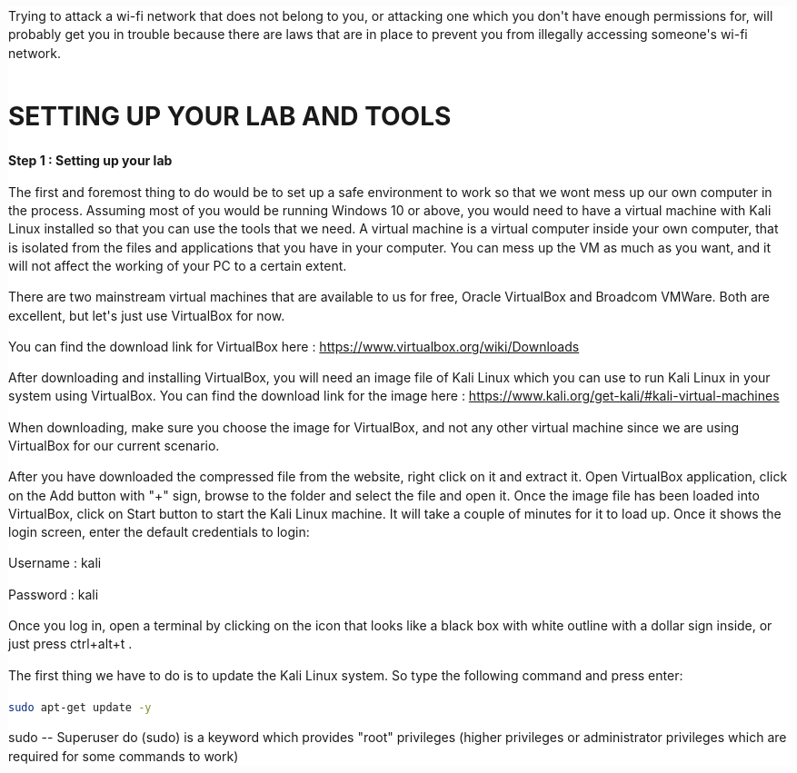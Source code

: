 Trying to attack a wi-fi network that does not belong to you, or
attacking one which you don't have enough permissions for, will probably
get you in trouble because there are laws that are in place to prevent
you from illegally accessing someone's wi-fi network.

# 

# SETTING UP YOUR LAB AND TOOLS

**Step 1 : Setting up your lab**

The first and foremost thing to do would be to set up a safe environment
to work so that we wont mess up our own computer in the process.
Assuming most of you would be running Windows 10 or above, you would
need to have a virtual machine with Kali Linux installed so that you can
use the tools that we need. A virtual machine is a virtual computer
inside your own computer, that is isolated from the files and
applications that you have in your computer. You can mess up the VM as
much as you want, and it will not affect the working of your PC to a
certain extent.

There are two mainstream virtual machines that are available to us for
free, Oracle VirtualBox and Broadcom VMWare. Both are excellent, but
let's just use VirtualBox for now.

You can find the download link for VirtualBox here :
<https://www.virtualbox.org/wiki/Downloads>

After downloading and installing VirtualBox, you will need an image file
of Kali Linux which you can use to run Kali Linux in your system using
VirtualBox. You can find the download link for the image here :
<https://www.kali.org/get-kali/#kali-virtual-machines>

When downloading, make sure you choose the image for VirtualBox, and not
any other virtual machine since we are using VirtualBox for our current
scenario.

After you have downloaded the compressed file from the website, right
click on it and extract it. Open VirtualBox application, click on the
Add button with "+" sign, browse to the folder and select the file and
open it. Once the image file has been loaded into VirtualBox, click on
Start button to start the Kali Linux machine. It will take a couple of
minutes for it to load up. Once it shows the login screen, enter the
default credentials to login:

Username : kali

Password : kali

Once you log in, open a terminal by clicking on the icon that looks like
a black box with white outline with a dollar sign inside, or just press
ctrl+alt+t .

The first thing we have to do is to update the Kali Linux system. So
type the following command and press enter:
```sh
sudo apt-get update -y
```
sudo -- Superuser do (sudo) is a keyword which provides "root"
privileges (higher privileges or administrator privileges which are
required for some commands to work)
